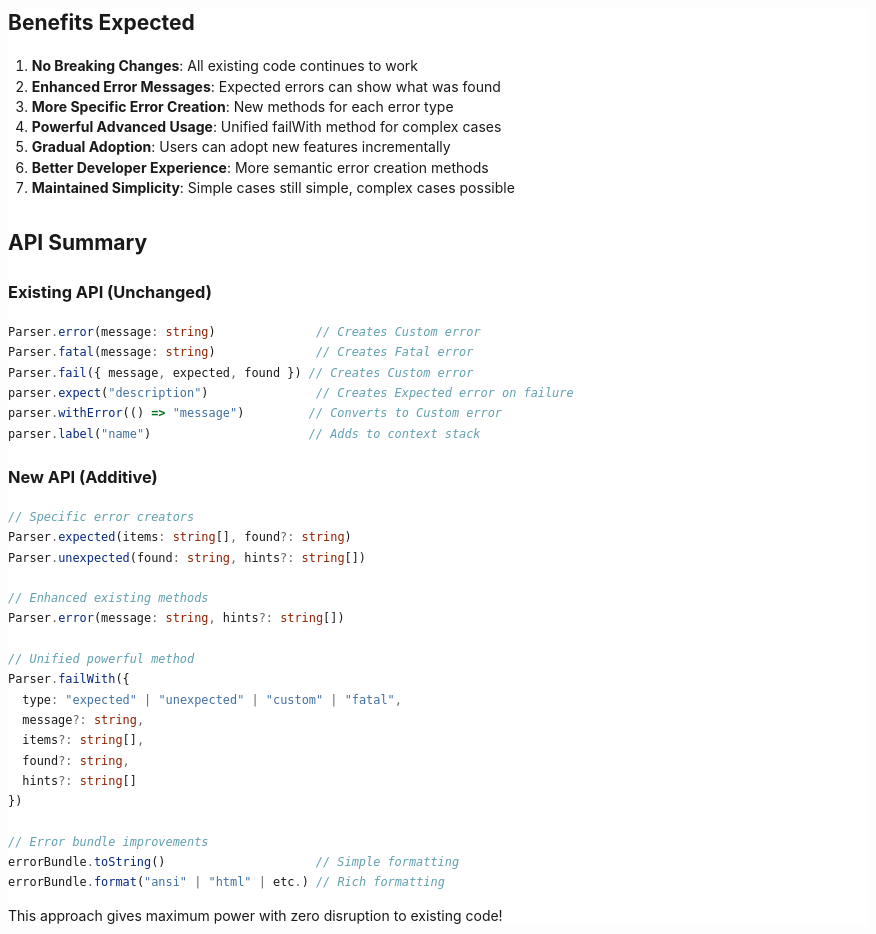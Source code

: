 ## Benefits Expected

1. **No Breaking Changes**: All existing code continues to work
2. **Enhanced Error Messages**: Expected errors can show what was found
3. **More Specific Error Creation**: New methods for each error type
4. **Powerful Advanced Usage**: Unified failWith method for complex cases
5. **Gradual Adoption**: Users can adopt new features incrementally
6. **Better Developer Experience**: More semantic error creation methods
7. **Maintained Simplicity**: Simple cases still simple, complex cases possible

## API Summary

### Existing API (Unchanged)
```ts
Parser.error(message: string)              // Creates Custom error
Parser.fatal(message: string)              // Creates Fatal error
Parser.fail({ message, expected, found }) // Creates Custom error
parser.expect("description")               // Creates Expected error on failure
parser.withError(() => "message")         // Converts to Custom error
parser.label("name")                      // Adds to context stack
```

### New API (Additive)
```ts
// Specific error creators
Parser.expected(items: string[], found?: string)
Parser.unexpected(found: string, hints?: string[])

// Enhanced existing methods
Parser.error(message: string, hints?: string[])

// Unified powerful method
Parser.failWith({
  type: "expected" | "unexpected" | "custom" | "fatal",
  message?: string,
  items?: string[],
  found?: string,
  hints?: string[]
})

// Error bundle improvements
errorBundle.toString()                     // Simple formatting
errorBundle.format("ansi" | "html" | etc.) // Rich formatting
```

This approach gives maximum power with zero disruption to existing code!